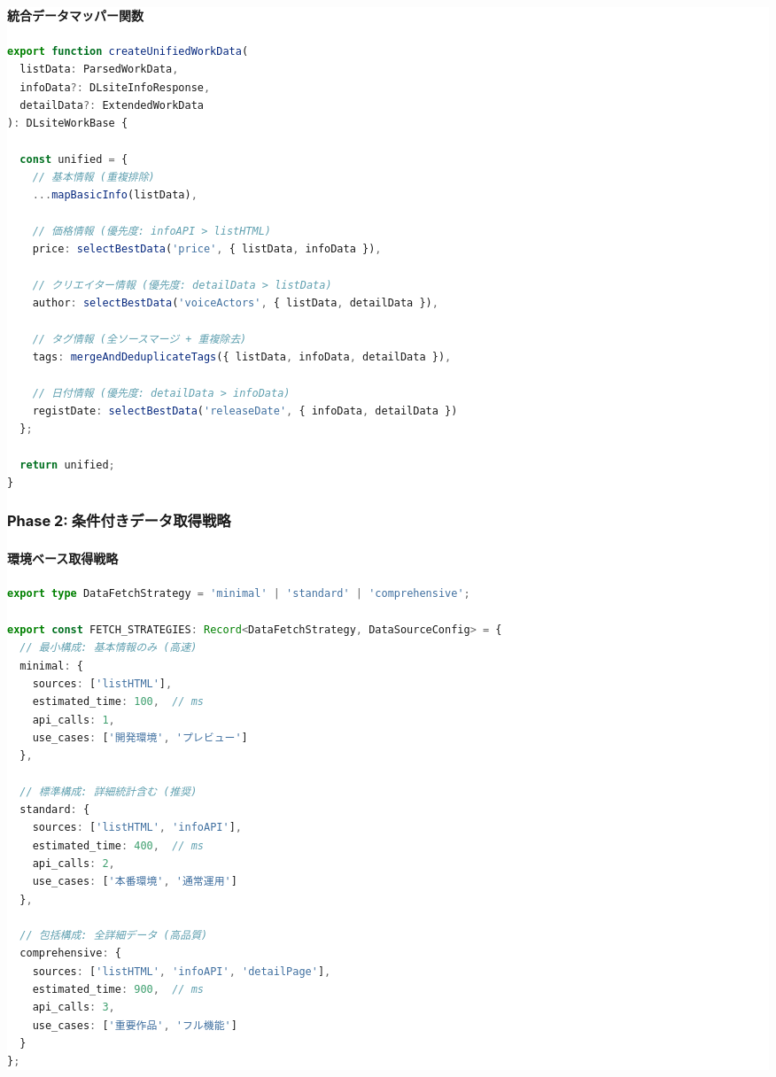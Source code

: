 #### **統合データマッパー関数**
```typescript
export function createUnifiedWorkData(
  listData: ParsedWorkData,
  infoData?: DLsiteInfoResponse,
  detailData?: ExtendedWorkData
): DLsiteWorkBase {
  
  const unified = {
    // 基本情報 (重複排除)
    ...mapBasicInfo(listData),
    
    // 価格情報 (優先度: infoAPI > listHTML)
    price: selectBestData('price', { listData, infoData }),
    
    // クリエイター情報 (優先度: detailData > listData)
    author: selectBestData('voiceActors', { listData, detailData }),
    
    // タグ情報 (全ソースマージ + 重複除去)
    tags: mergeAndDeduplicateTags({ listData, infoData, detailData }),
    
    // 日付情報 (優先度: detailData > infoData)
    registDate: selectBestData('releaseDate', { infoData, detailData })
  };
  
  return unified;
}
```

### Phase 2: **条件付きデータ取得戦略**

#### **環境ベース取得戦略**
```typescript
export type DataFetchStrategy = 'minimal' | 'standard' | 'comprehensive';

export const FETCH_STRATEGIES: Record<DataFetchStrategy, DataSourceConfig> = {
  // 最小構成: 基本情報のみ (高速)
  minimal: {
    sources: ['listHTML'],
    estimated_time: 100,  // ms
    api_calls: 1,
    use_cases: ['開発環境', 'プレビュー']
  },
  
  // 標準構成: 詳細統計含む (推奨)
  standard: {
    sources: ['listHTML', 'infoAPI'],
    estimated_time: 400,  // ms
    api_calls: 2,
    use_cases: ['本番環境', '通常運用']
  },
  
  // 包括構成: 全詳細データ (高品質)
  comprehensive: {
    sources: ['listHTML', 'infoAPI', 'detailPage'],
    estimated_time: 900,  // ms
    api_calls: 3,
    use_cases: ['重要作品', 'フル機能']
  }
};
```
